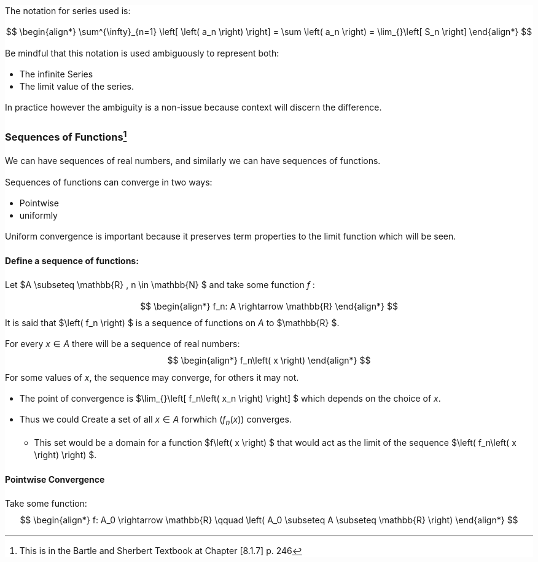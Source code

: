 
The notation for series used is:

$$
\begin{align*}
\sum^{\infty}_{n=1} \left[ \left( a_n \right)  \right] = \sum \left( a_n \right) = \lim_{}\left[ S_n \right] 
\end{align*}
$$

Be mindful that this notation is used ambiguously to represent both:

* The infinite Series
* The limit value of the series.

In practice however the ambiguity is a non-issue because context will discern the difference.

### Sequences of Functions[^tbook]

[^tbook]: This is in the Bartle and Sherbert Textbook at Chapter [8.1.7] p. 246

We can have sequences of real numbers, and similarly we can have sequences of functions.

Sequences of functions can converge in two ways:

* Pointwise
* uniformly

Uniform convergence is important because it preserves term properties to the limit function which will be seen.

#### Define a sequence of functions:

Let $A \subseteq \mathbb{R} , n \in \mathbb{N} $ and take some function $f$ :

$$
\begin{align*}
f_n: A     \rightarrow \mathbb{R} 
\end{align*}
$$
It is said that $\left( f_n \right) $ is a sequence of functions on $A$ to $\mathbb{R} $.

For every $x \in A$ there will be a sequence of real numbers:
$$
\begin{align*}
f_n\left( x \right) 
\end{align*}
$$
For some values of $x$, the sequence may converge, for others it may not.

* The point of convergence is $\lim_{}\left[ f_n\left( x_n \right)  \right] $ which depends on the choice of $x$.

* Thus we could Create a set of all $x \in A$ forwhich $\left( f_n\left( x \right)  \right)$ converges.
  * This set would be a domain for a function $f\left( x \right) $ that would act as the limit of the sequence $\left( f_n\left( x \right)  \right) $.

#### Pointwise Convergence
  Take some function:
$$
  \begin{align*}
  f: A_0     \rightarrow  \mathbb{R} \qquad \left( A_0 \subseteq A \subseteq \mathbb{R}  \right) 
  \end{align*}
$$


[^tser]: [Refer to Ch. 58, p. 190 of *Churchill’s Complex Variables* 9thEd.](https://ryangreenup.github.io/AnalysisNotes/11_Series/TSProof.pdf)
[^tsrs3]: [*3Blue1Brown* does a nice video on this](https://www.youtube.com/watch?v=3d6DsjIBzJ4)
[^378]: [How to choose a test by pauls Online Notes](http://tutorial.math.lamar.edu/Classes/CalcII/SeriesStrategy.aspx)
